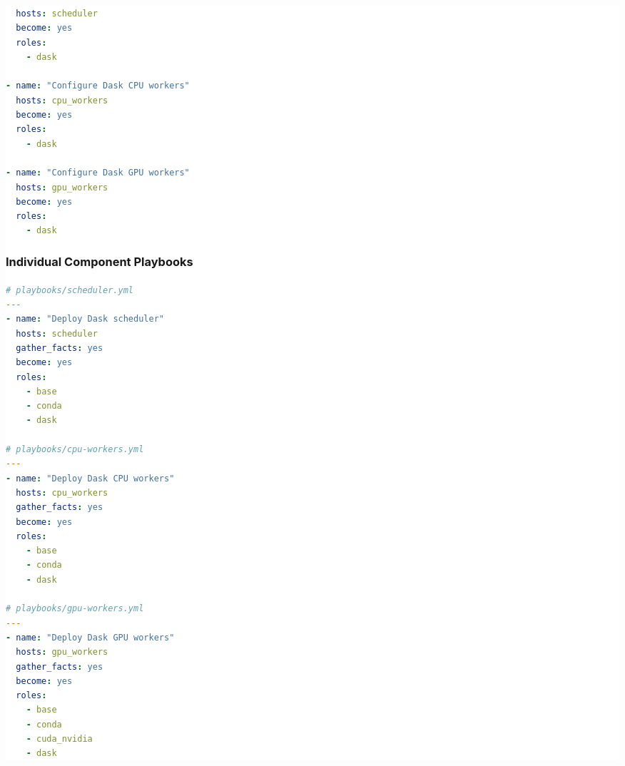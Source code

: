 ```yaml
  hosts: scheduler
  become: yes
  roles:
    - dask

- name: "Configure Dask CPU workers"
  hosts: cpu_workers
  become: yes
  roles:
    - dask

- name: "Configure Dask GPU workers"
  hosts: gpu_workers
  become: yes
  roles:
    - dask
```

### Individual Component Playbooks

```yaml
# playbooks/scheduler.yml
---
- name: "Deploy Dask scheduler"
  hosts: scheduler
  gather_facts: yes
  become: yes
  roles:
    - base
    - conda
    - dask

# playbooks/cpu-workers.yml
---
- name: "Deploy Dask CPU workers"
  hosts: cpu_workers
  gather_facts: yes
  become: yes
  roles:
    - base
    - conda
    - dask

# playbooks/gpu-workers.yml
---
- name: "Deploy Dask GPU workers"
  hosts: gpu_workers
  gather_facts: yes
  become: yes
  roles:
    - base
    - conda
    - cuda_nvidia
    - dask
```
